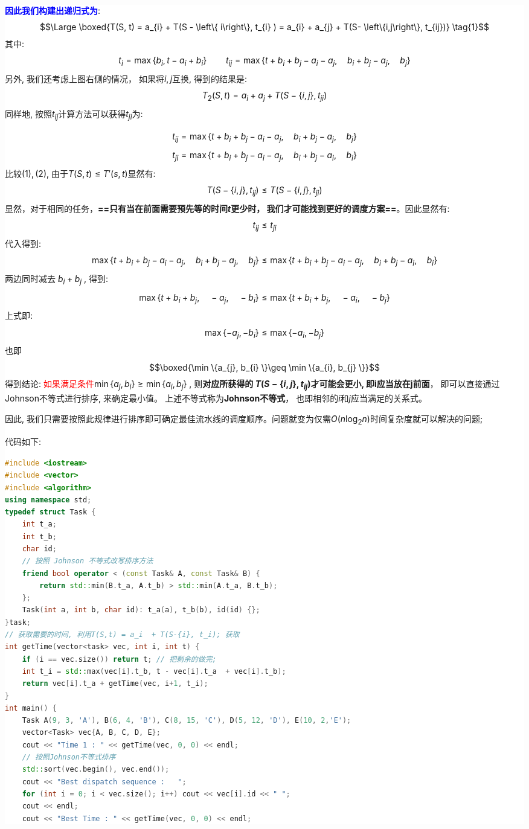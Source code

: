 <b><mark style="background: transparent; color: blue">因此我们构建出递归式为</mark></b>: 
$$\Large \boxed{T(S, t) = a_{i} +  T(S - \left\{ i\right\},  t_{i} ) = a_{i} + a_{j} +  T(S- \left\{i,j\right\}, t_{ij})} \tag{1}$$
其中:
$$t_{i} = \max \left\{ b_{i} ,  t - a_{i} + b_{i}\right\} \qquad  t_{ij} = \max \left\{ t + b_{i}+ b_{j}  - a_{i} - a_{j} , \quad  b_{i} + b_{j} - a_{j} , \quad   b_{j}\right\}$$
另外, 我们还考虑上图右侧的情况， 如果将$i,j$互换, 得到的结果是:
$$T_{2}(S, t) = a_{i} + a_{j} + T(S - \left\{i,j \right\},  t_{ji})\tag{2}$$
同样地, 按照$t_{ij}$计算方法可以获得$t_{ji}$为:

$$t_{ij} = \max \left\{ t + b_{i}+ b_{j}  - a_{i} - a_{j} , \quad  b_{i} + b_{j} - a_{j} , \quad   b_{j}\right\}$$
$$t_{ji} = \max \{t + b_{i} +b_{j} - a_{i} - a_{j}, \quad b_{i} + b_{j} - a_{i}, \quad b_{i}\} $$
比较$(1), (2)$, 由于$T(S, t)  \leq T'(s,t)$显然有: 
$$T(S - \left\{i, j\right\}, t_{ij}) \leq  T (S -\left\{i,j \right\}, t_{ji})$$
显然，对于相同的任务，**==只有当在前面需要预先等的时间$t$更少时， 我们才可能找到更好的调度方案==**。因此显然有:
$$t_{ij} \leq t_{ji}$$
代入得到: 
$$\max \left\{ t + b_{i}+ b_{j}  - a_{i} - a_{j} , \quad  b_{i} + b_{j} - a_{j} , \quad   b_{j}\right\} \leq \max \{t + b_{i} +b_{j} - a_{i} - a_{j}, \quad b_{i} + b_{j} - a_{i},\quad  b_{i}\} $$
两边同时减去 $b_{i} + b_{j}$ , 得到: 
$$\max\{ t +  b_{i} + b_{j} , \quad  -a_{j}, \quad -b_{i} \} \leq  \max \left\{t + b_{i} + b_{j} ,\quad  -a_{i},\quad    - b_{j}  \right\}$$
上式即: 
$$\max\left\{ - a_{j} ,-b_{i} \right\}\leq \max \{ -a_{i}, -b_{j}\}$$
也即
$$\boxed{\min \{a_{j}, b_{i} \}\geq  \min \{a_{i}, b_{j} \}}$$
得到结论: <mark style="background: transparent; color: red">如果满足条件</mark>$\min \{a_{j}, b_{i} \}\geq  \min \{a_{i}, b_{j} \}$ , 则**对应所获得的 $T(S - \left\{i,j\right\}, t_{ij})$才可能会更小, 即i应当放在j前面**， 即可以直接通过Johnson不等式进行排序, 来确定最小值。 上述不等式称为**Johnson不等式**， 也即相邻的$i$和$j$应当满足的关系式。 

因此, 我们只需要按照此规律进行排序即可确定最佳流水线的调度顺序。问题就变为仅需$O(n\log_{2}n)$时间复杂度就可以解决的问题;

代码如下: 
```cpp title:流水线调度问题
#include <iostream> 
#include <vector>
#include <algorithm>
using namespace std;
typedef struct Task {
    int t_a;
    int t_b;
    char id;
    // 按照 Johnson 不等式改写排序方法 
    friend bool operator < (const Task& A, const Task& B) {
        return std::min(B.t_a, A.t_b) > std::min(A.t_a, B.t_b);
    };
    Task(int a, int b, char id): t_a(a), t_b(b), id(id) {};
}task;
// 获取需要的时间, 利用T(S,t) = a_i  + T(S-{i}, t_i); 获取
int getTime(vector<task> vec, int i, int t) {
    if (i == vec.size()) return t; // 把剩余的做完; 
    int t_i = std::max(vec[i].t_b, t - vec[i].t_a  + vec[i].t_b);
    return vec[i].t_a + getTime(vec, i+1, t_i);
}
int main() {
    Task A(9, 3, 'A'), B(6, 4, 'B'), C(8, 15, 'C'), D(5, 12, 'D'), E(10, 2,'E');
    vector<Task> vec{A, B, C, D, E};
    cout << "Time 1 : " << getTime(vec, 0, 0) << endl;
    // 按照Johnson不等式排序
    std::sort(vec.begin(), vec.end());
    cout << "Best dispatch sequence :   ";
    for (int i = 0; i < vec.size(); i++) cout << vec[i].id << " ";
    cout << endl;
    cout << "Best Time : " << getTime(vec, 0, 0) << endl;
```